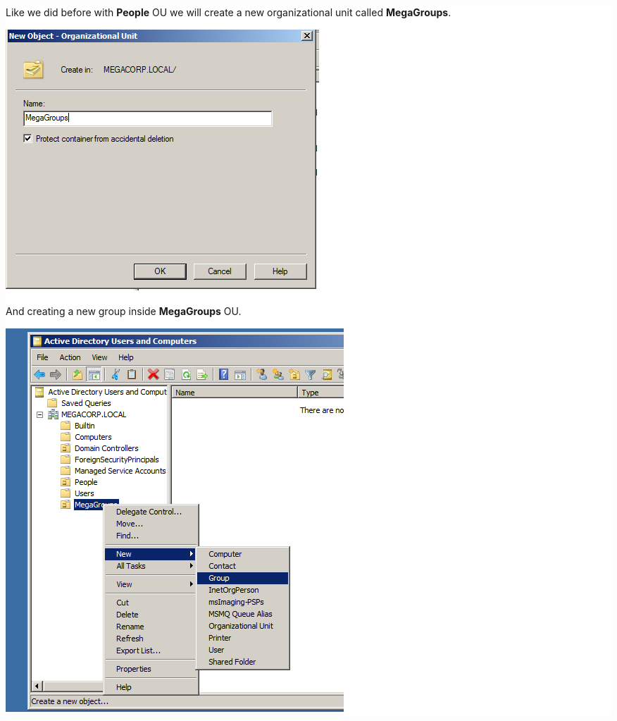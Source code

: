 Like we did before with **People** OU we will create a new organizational unit called **MegaGroups**.

![17-new-OU.png](/img/05/17-new-OU.png)

And creating a new group inside **MegaGroups** OU.

![18-new-group.png](/img/05/18-new-group.png)
